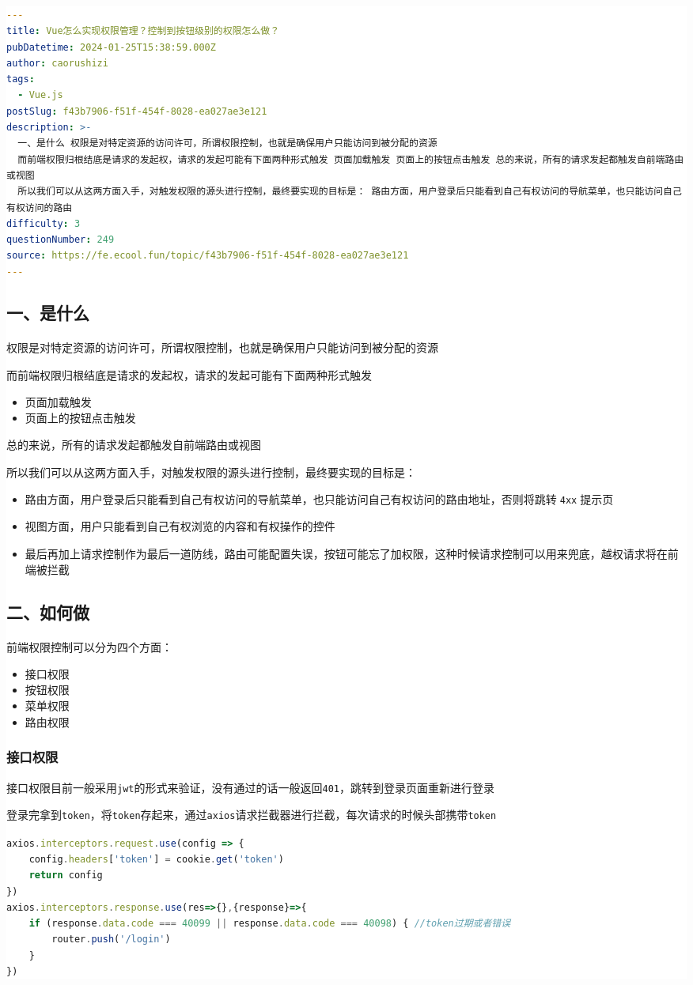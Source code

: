 ```yaml
---
title: Vue怎么实现权限管理？控制到按钮级别的权限怎么做？
pubDatetime: 2024-01-25T15:38:59.000Z
author: caorushizi
tags:
  - Vue.js
postSlug: f43b7906-f51f-454f-8028-ea027ae3e121
description: >-
  一、是什么 权限是对特定资源的访问许可，所谓权限控制，也就是确保用户只能访问到被分配的资源
  而前端权限归根结底是请求的发起权，请求的发起可能有下面两种形式触发 页面加载触发 页面上的按钮点击触发 总的来说，所有的请求发起都触发自前端路由或视图
  所以我们可以从这两方面入手，对触发权限的源头进行控制，最终要实现的目标是： 路由方面，用户登录后只能看到自己有权访问的导航菜单，也只能访问自己有权访问的路由
difficulty: 3
questionNumber: 249
source: https://fe.ecool.fun/topic/f43b7906-f51f-454f-8028-ea027ae3e121
---
```


## 一、是什么

权限是对特定资源的访问许可，所谓权限控制，也就是确保用户只能访问到被分配的资源

而前端权限归根结底是请求的发起权，请求的发起可能有下面两种形式触发

- 页面加载触发
- 页面上的按钮点击触发

总的来说，所有的请求发起都触发自前端路由或视图

所以我们可以从这两方面入手，对触发权限的源头进行控制，最终要实现的目标是：

- 路由方面，用户登录后只能看到自己有权访问的导航菜单，也只能访问自己有权访问的路由地址，否则将跳转 `4xx` 提示页

- 视图方面，用户只能看到自己有权浏览的内容和有权操作的控件

- 最后再加上请求控制作为最后一道防线，路由可能配置失误，按钮可能忘了加权限，这种时候请求控制可以用来兜底，越权请求将在前端被拦截

## 二、如何做

前端权限控制可以分为四个方面：

- 接口权限
- 按钮权限
- 菜单权限
- 路由权限

### 接口权限

接口权限目前一般采用`jwt`的形式来验证，没有通过的话一般返回`401`，跳转到登录页面重新进行登录

登录完拿到`token`，将`token`存起来，通过`axios`请求拦截器进行拦截，每次请求的时候头部携带`token`

```js
axios.interceptors.request.use(config => {
    config.headers['token'] = cookie.get('token')
    return config
})
axios.interceptors.response.use(res=>{},{response}=>{
    if (response.data.code === 40099 || response.data.code === 40098) { //token过期或者错误
        router.push('/login')
    }
})
```
